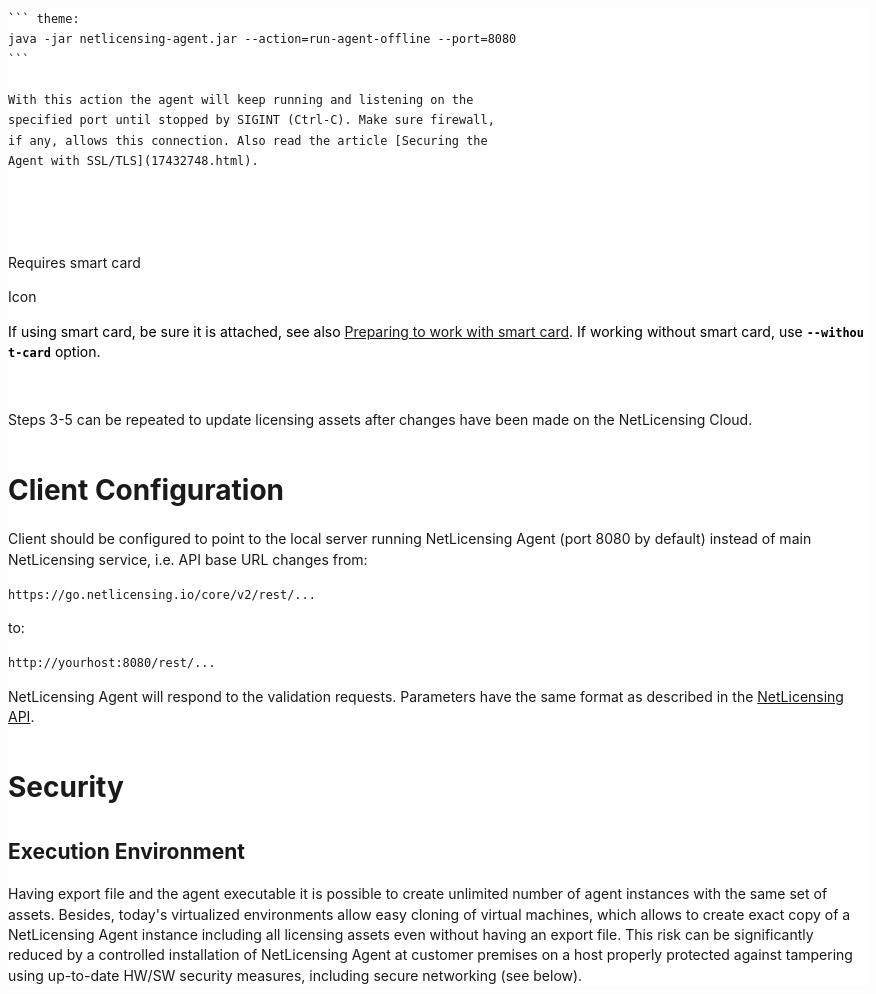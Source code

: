     ``` theme:
    java -jar netlicensing-agent.jar --action=run-agent-offline --port=8080
    ```

    With this action the agent will keep running and listening on the
    specified port until stopped by SIGINT (Ctrl-C). Make sure firewall,
    if any, allows this connection. Also read the article [Securing the
    Agent with SSL/TLS](17432748.html).

 

 

Requires smart card

<span class="aui-icon icon-warning">Icon</span>

<span style="color: rgb(0,0,0);">If using smart card, be
sure</span><span style="color: rgb(0,0,0);"> it</span><span
style="color: rgb(0,0,0);"> is attached, see also [Preparing to work
with smart card](Preparing-to-work-with-smart-card_17433126.html).
I<span style="color: rgb(0,0,0);">f working without smart card,</span>
use **`--without-card`** option.</span>

 

Steps 3-5 can be repeated to update licensing assets after changes have
been made on the NetLicensing Cloud.

Client Configuration
====================

Client should be configured to point to the local server running
NetLicensing Agent (port 8080 by default) instead of main NetLicensing
service, i.e. API base URL changes from:

``` theme:
https://go.netlicensing.io/core/v2/rest/...
```

to:

``` theme:
http://yourhost:8080/rest/...
```

NetLicensing Agent will respond to the validation requests. Parameters
have the same format as described in the [NetLicensing
API](Licensee-Services_11010217.html).

Security
========

Execution Environment
---------------------

Having export file and the agent executable it is possible to create
unlimited number of agent instances with the same set of assets.
Besides, today's virtualized environments allow easy cloning of virtual
machines, which allows to create exact copy of a NetLicensing Agent
instance including all licensing assets even without having an export
file. This risk can be significantly reduced by a
controlled installation of NetLicensing Agent at customer premises on a
host properly protected against tampering using up-to-date HW/SW
security measures, including secure networking (see below). 
